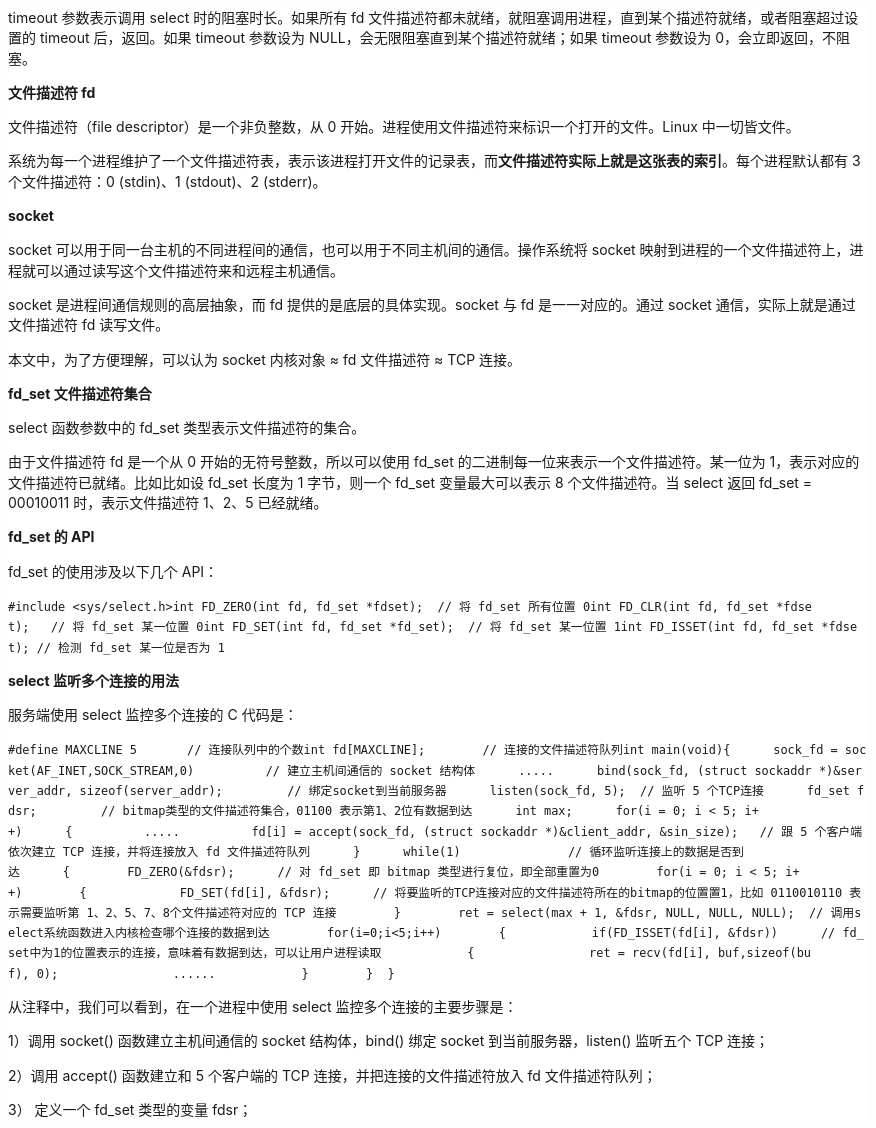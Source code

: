 timeout 参数表示调用 select 时的阻塞时长。如果所有 fd 文件描述符都未就绪，就阻塞调用进程，直到某个描述符就绪，或者阻塞超过设置的 timeout 后，返回。如果 timeout 参数设为 NULL，会无限阻塞直到某个描述符就绪；如果 timeout 参数设为 0，会立即返回，不阻塞。

**文件描述符 fd**

文件描述符（file descriptor）是一个非负整数，从 0 开始。进程使用文件描述符来标识一个打开的文件。Linux 中一切皆文件。

系统为每一个进程维护了一个文件描述符表，表示该进程打开文件的记录表，而**文件描述符实际上就是这张表的索引**。每个进程默认都有 3 个文件描述符：0 (stdin)、1 (stdout)、2 (stderr)。

**socket**

socket 可以用于同一台主机的不同进程间的通信，也可以用于不同主机间的通信。操作系统将 socket 映射到进程的一个文件描述符上，进程就可以通过读写这个文件描述符来和远程主机通信。

socket 是进程间通信规则的高层抽象，而 fd 提供的是底层的具体实现。socket 与 fd 是一一对应的。通过 socket 通信，实际上就是通过文件描述符 fd 读写文件。

本文中，为了方便理解，可以认为 socket 内核对象 ≈ fd 文件描述符 ≈ TCP 连接。

**fd_set 文件描述符集合**

select 函数参数中的 fd_set 类型表示文件描述符的集合。

由于文件描述符 fd 是一个从 0 开始的无符号整数，所以可以使用 fd_set 的二进制每一位来表示一个文件描述符。某一位为 1，表示对应的文件描述符已就绪。比如比如设 fd_set 长度为 1 字节，则一个 fd_set 变量最大可以表示 8 个文件描述符。当 select 返回 fd_set = 00010011 时，表示文件描述符 1、2、5 已经就绪。

**fd_set 的 API**

fd_set 的使用涉及以下几个 API：

```
#include <sys/select.h>int FD_ZERO(int fd, fd_set *fdset);  // 将 fd_set 所有位置 0int FD_CLR(int fd, fd_set *fdset);   // 将 fd_set 某一位置 0int FD_SET(int fd, fd_set *fd_set);  // 将 fd_set 某一位置 1int FD_ISSET(int fd, fd_set *fdset); // 检测 fd_set 某一位是否为 1
```

**select 监听多个连接的用法**

服务端使用 select 监控多个连接的 C 代码是：

```
#define MAXCLINE 5       // 连接队列中的个数int fd[MAXCLINE];        // 连接的文件描述符队列int main(void){      sock_fd = socket(AF_INET,SOCK_STREAM,0)          // 建立主机间通信的 socket 结构体      .....      bind(sock_fd, (struct sockaddr *)&server_addr, sizeof(server_addr);         // 绑定socket到当前服务器      listen(sock_fd, 5);  // 监听 5 个TCP连接      fd_set fdsr;         // bitmap类型的文件描述符集合，01100 表示第1、2位有数据到达      int max;      for(i = 0; i < 5; i++)      {          .....          fd[i] = accept(sock_fd, (struct sockaddr *)&client_addr, &sin_size);   // 跟 5 个客户端依次建立 TCP 连接，并将连接放入 fd 文件描述符队列      }      while(1)               // 循环监听连接上的数据是否到达      {        FD_ZERO(&fdsr);      // 对 fd_set 即 bitmap 类型进行复位，即全部重置为0        for(i = 0; i < 5; i++)        {             FD_SET(fd[i], &fdsr);      // 将要监听的TCP连接对应的文件描述符所在的bitmap的位置置1，比如 0110010110 表示需要监听第 1、2、5、7、8个文件描述符对应的 TCP 连接        }        ret = select(max + 1, &fdsr, NULL, NULL, NULL);  // 调用select系统函数进入内核检查哪个连接的数据到达        for(i=0;i<5;i++)        {            if(FD_ISSET(fd[i], &fdsr))      // fd_set中为1的位置表示的连接，意味着有数据到达，可以让用户进程读取            {                ret = recv(fd[i], buf,sizeof(buf), 0);                ......            }        }  }
```

从注释中，我们可以看到，在一个进程中使用 select 监控多个连接的主要步骤是：

1）调用 socket() 函数建立主机间通信的 socket 结构体，bind() 绑定 socket 到当前服务器，listen() 监听五个 TCP 连接；

2）调用 accept() 函数建立和 5 个客户端的 TCP 连接，并把连接的文件描述符放入 fd 文件描述符队列；

3） 定义一个 fd_set 类型的变量 fdsr；
